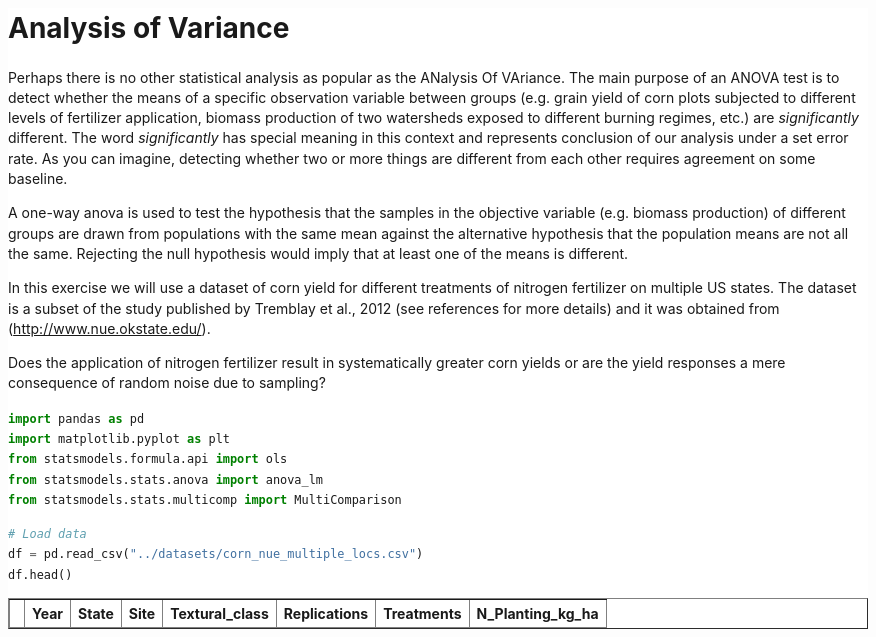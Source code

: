 # Analysis of Variance

Perhaps there is no other statistical analysis as popular as the ANalysis Of VAriance. The main purpose of an ANOVA test is to detect whether the means of a specific observation variable between groups (e.g. grain yield of corn plots subjected to different levels of fertilizer application, biomass production of two watersheds exposed to different burning regimes, etc.) are *significantly* different. The word *significantly* has special meaning in this context and represents conclusion of our analysis under a set  error rate. As you can imagine, detecting whether two or more things are different from each other requires agreement on some baseline.

A one-way anova is used to test the hypothesis that the samples in the objective variable (e.g. biomass production) of different groups are drawn from populations with the same mean against the alternative hypothesis that the population means are not all the same. Rejecting the null hypothesis would imply that at least one of the means is different. 

In this exercise we will use a dataset of corn yield for different treatments of nitrogen fertilizer on multiple US states. The dataset is a subset of the study published by Tremblay et al., 2012 (see references for more details) and it was obtained from (http://www.nue.okstate.edu/).

Does the application of nitrogen fertilizer result in systematically greater corn yields or are the yield responses a mere consequence of random noise due to sampling?



```python
import pandas as pd
import matplotlib.pyplot as plt
from statsmodels.formula.api import ols
from statsmodels.stats.anova import anova_lm
from statsmodels.stats.multicomp import MultiComparison

```


```python
# Load data
df = pd.read_csv("../datasets/corn_nue_multiple_locs.csv")
df.head()

```




<div>
<style scoped>
    .dataframe tbody tr th:only-of-type {
        vertical-align: middle;
    }

    .dataframe tbody tr th {
        vertical-align: top;
    }

    .dataframe thead th {
        text-align: right;
    }
</style>
<table border="1" class="dataframe">
  <thead>
    <tr style="text-align: right;">
      <th></th>
      <th>Year</th>
      <th>State</th>
      <th>Site</th>
      <th>Textural_class</th>
      <th>Replications</th>
      <th>Treatments</th>
      <th>N_Planting_kg_ha</th>
